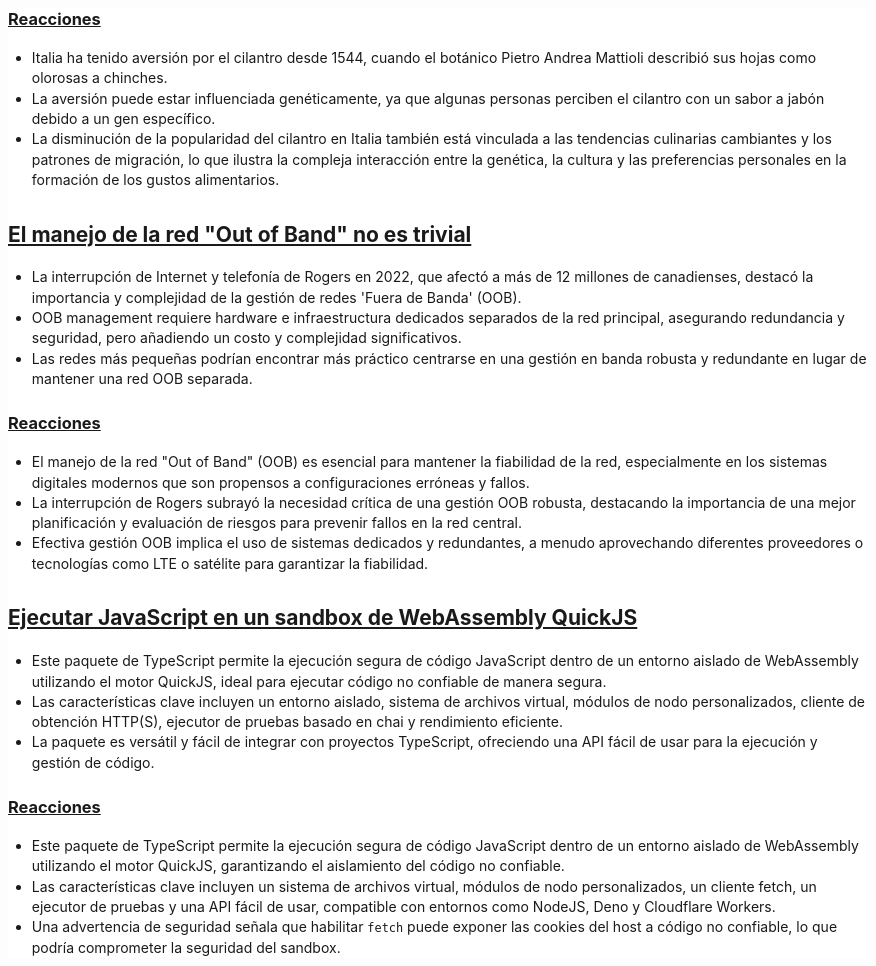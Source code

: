 ### [Reacciones](https://news.ycombinator.com/item?id=40895441)

- Italia ha tenido aversión por el cilantro desde 1544, cuando el botánico Pietro Andrea Mattioli describió sus hojas como olorosas a chinches.
- La aversión puede estar influenciada genéticamente, ya que algunas personas perciben el cilantro con un sabor a jabón debido a un gen específico.
- La disminución de la popularidad del cilantro en Italia también está vinculada a las tendencias culinarias cambiantes y los patrones de migración, lo que ilustra la compleja interacción entre la genética, la cultura y las preferencias personales en la formación de los gustos alimentarios.

## [El manejo de la red "Out of Band" no es trivial](https://utcc.utoronto.ca/~cks/space/blog/sysadmin/OutOfBandManagementNotTrivial)

- La interrupción de Internet y telefonía de Rogers en 2022, que afectó a más de 12 millones de canadienses, destacó la importancia y complejidad de la gestión de redes 'Fuera de Banda' (OOB).
- OOB management requiere hardware e infraestructura dedicados separados de la red principal, asegurando redundancia y seguridad, pero añadiendo un costo y complejidad significativos.
- Las redes más pequeñas podrían encontrar más práctico centrarse en una gestión en banda robusta y redundante en lugar de mantener una red OOB separada.

### [Reacciones](https://news.ycombinator.com/item?id=40895167)

- El manejo de la red "Out of Band" (OOB) es esencial para mantener la fiabilidad de la red, especialmente en los sistemas digitales modernos que son propensos a configuraciones erróneas y fallos.
- La interrupción de Rogers subrayó la necesidad crítica de una gestión OOB robusta, destacando la importancia de una mejor planificación y evaluación de riesgos para prevenir fallos en la red central.
- Efectiva gestión OOB implica el uso de sistemas dedicados y redundantes, a menudo aprovechando diferentes proveedores o tecnologías como LTE o satélite para garantizar la fiabilidad.

## [Ejecutar JavaScript en un sandbox de WebAssembly QuickJS](https://github.com/sebastianwessel/quickjs)

- Este paquete de TypeScript permite la ejecución segura de código JavaScript dentro de un entorno aislado de WebAssembly utilizando el motor QuickJS, ideal para ejecutar código no confiable de manera segura.
- Las características clave incluyen un entorno aislado, sistema de archivos virtual, módulos de nodo personalizados, cliente de obtención HTTP(S), ejecutor de pruebas basado en chai y rendimiento eficiente.
- La paquete es versátil y fácil de integrar con proyectos TypeScript, ofreciendo una API fácil de usar para la ejecución y gestión de código.

### [Reacciones](https://news.ycombinator.com/item?id=40896873)

- Este paquete de TypeScript permite la ejecución segura de código JavaScript dentro de un entorno aislado de WebAssembly utilizando el motor QuickJS, garantizando el aislamiento del código no confiable.
- Las características clave incluyen un sistema de archivos virtual, módulos de nodo personalizados, un cliente fetch, un ejecutor de pruebas y una API fácil de usar, compatible con entornos como NodeJS, Deno y Cloudflare Workers.
- Una advertencia de seguridad señala que habilitar `fetch` puede exponer las cookies del host a código no confiable, lo que podría comprometer la seguridad del sandbox.
